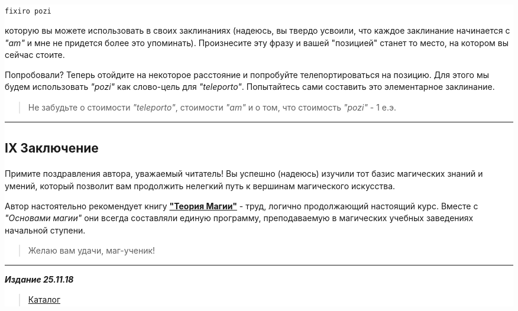 ```cadabra
fixiro pozi
```

которую вы можете использовать в своих заклинаниях (надеюсь, вы твердо усвоили, что каждое заклинание начинается с *"am"* и мне не придется более это упоминать). Произнесите эту фразу и вашей "позицией" станет то место, на котором вы сейчас стоите.

Попробовали? Теперь отойдите на некоторое расстояние и попробуйте телепортироваться на позицию. Для этого мы будем использовать *"pozi"* как слово-цель для *"teleporto"*. Попытайтесь сами составить это элементарное заклинание.

> Не забудьте о стоимости *"teleporto"*, стоимости *"am"* и о том, что стоимость *"pozi"* - 1 е.э.

***

## IX Заключение ##

Примите поздравления автора, уважаемый читатель! Вы успешно (надеюсь) изучили тот базис магических знаний и умений, который позволит вам продолжить нелегкий путь к вершинам магического искусства.

Автор настоятельно рекомендует книгу [**"Теория Магии"**](..\Теория_магии\Теория_магии.md) - труд, логично продолжающий настоящий курс. Вместе с *"Основами магии"* они всегда составляли единую программу, преподаваемую в магических учебных заведениях начальной ступени.

>Желаю вам удачи, маг-ученик!

***

***Издание 25.11.18***

>[Каталог](..\navigation.md)
